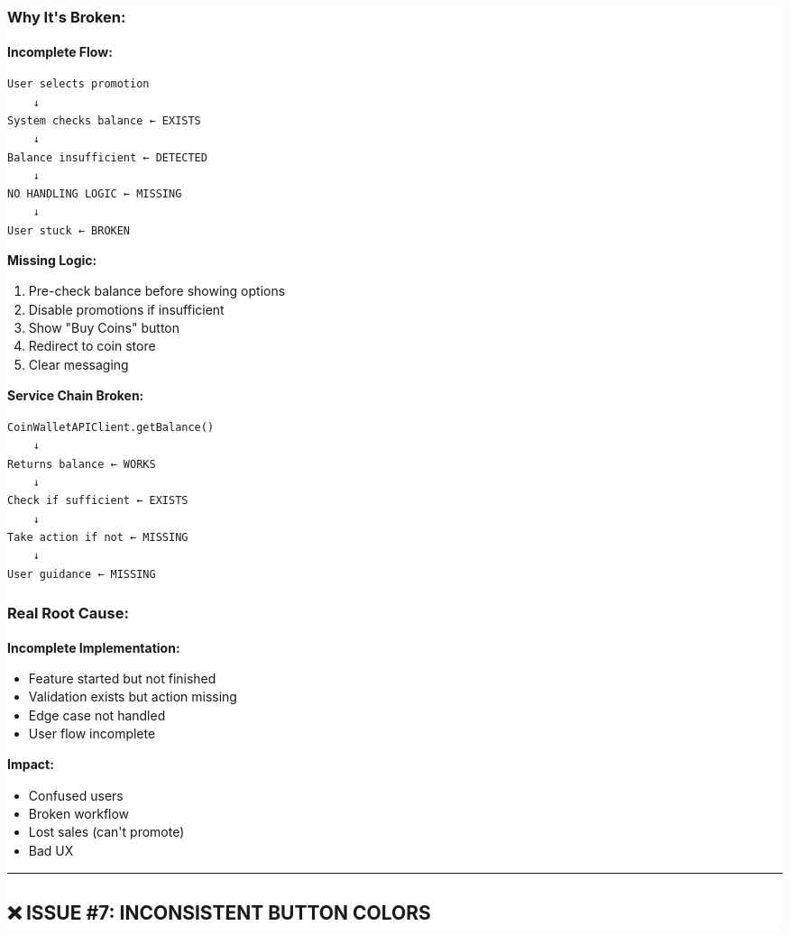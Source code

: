 ### **Why It's Broken:**

**Incomplete Flow:**
```
User selects promotion
    ↓
System checks balance ← EXISTS
    ↓
Balance insufficient ← DETECTED
    ↓
NO HANDLING LOGIC ← MISSING
    ↓
User stuck ← BROKEN
```

**Missing Logic:**
1. Pre-check balance before showing options
2. Disable promotions if insufficient
3. Show "Buy Coins" button
4. Redirect to coin store
5. Clear messaging

**Service Chain Broken:**
```
CoinWalletAPIClient.getBalance()
    ↓
Returns balance ← WORKS
    ↓
Check if sufficient ← EXISTS
    ↓
Take action if not ← MISSING
    ↓
User guidance ← MISSING
```

### **Real Root Cause:**

**Incomplete Implementation:**
- Feature started but not finished
- Validation exists but action missing
- Edge case not handled
- User flow incomplete

**Impact:**
- Confused users
- Broken workflow
- Lost sales (can't promote)
- Bad UX

---

## ❌ ISSUE #7: INCONSISTENT BUTTON COLORS

